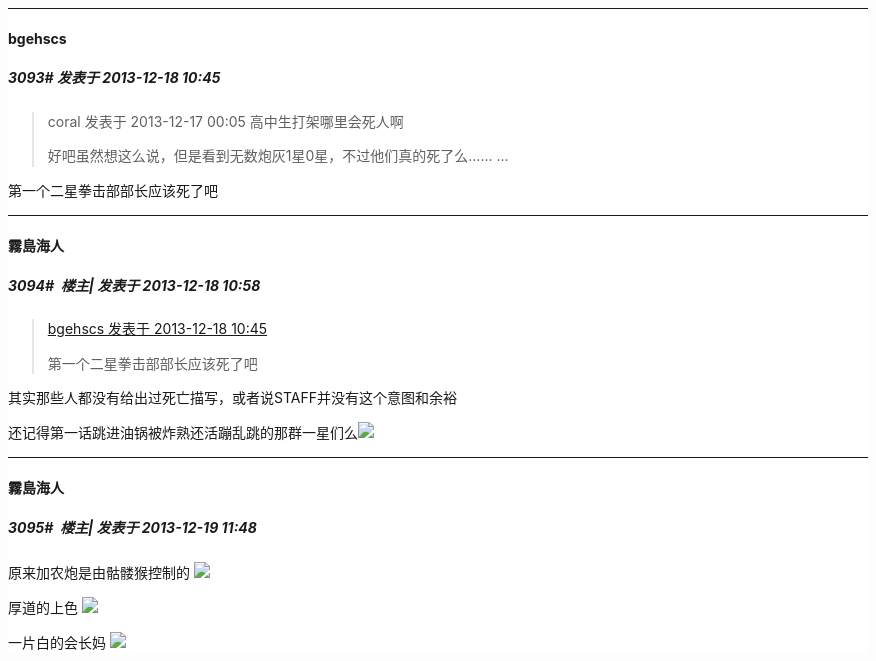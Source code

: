





-----

####  bgehscs  
##### 3093#       发表于 2013-12-18 10:45



<blockquote>coral 发表于 2013-12-17 00:05
高中生打架哪里会死人啊


好吧虽然想这么说，但是看到无数炮灰1星0星，不过他们真的死了么…… ...</blockquote>
第一个二星拳击部部长应该死了吧 







-----

####  霧島海人  
##### 3094#         楼主| 发表于 2013-12-18 10:58



<blockquote><a href="httphttps://bbs.saraba1st.com/2b/forum.php?mod=redirect&amp;goto=findpost&amp;pid=23926502&amp;ptid=915948" target="_blank">bgehscs 发表于 2013-12-18 10:45</a>

第一个二星拳击部部长应该死了吧</blockquote>
其实那些人都没有给出过死亡描写，或者说STAFF并没有这个意图和余裕


还记得第一话跳进油锅被炸熟还活蹦乱跳的那群一星们么<img src="https://static.saraba1st.com/image/smiley/face/29.gif" referrerpolicy="no-referrer">







-----

####  霧島海人  
##### 3095#         楼主| 发表于 2013-12-19 11:48




原来加农炮是由骷髅猴控制的
<img src="http://www.kill-la-kill.jp/character/img/08/body5.png" referrerpolicy="no-referrer">


厚道的上色
<img src="http://www.kill-la-kill.jp/character/img/20/body.png" referrerpolicy="no-referrer">


一片白的会长妈
<img src="http://www.kill-la-kill.jp/character/img/21/body.png" referrerpolicy="no-referrer">
